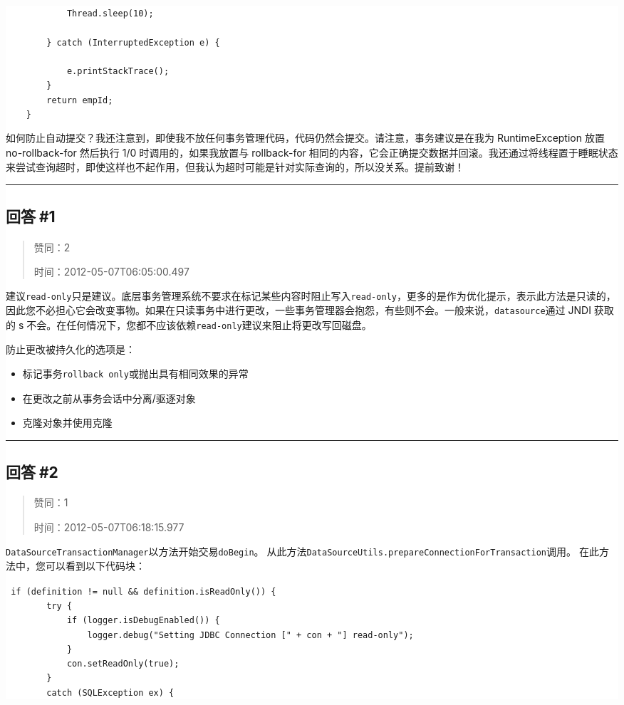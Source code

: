 ```
            Thread.sleep(10);

        } catch (InterruptedException e) {

            e.printStackTrace();
        }
        return empId;
    } 
```

如何防止自动提交？我还注意到，即使我不放任何事务管理代码，代码仍然会提交。请注意，事务建议是在我为 RuntimeException 放置 no-rollback-for 然后执行 1/0 时调用的，如果我放置与 rollback-for 相同的内容，它会正确提交数据并回滚。我还通过将线程置于睡眠状态来尝试查询超时，即使这样也不起作用，但我认为超时可能是针对实际查询的，所以没关系。提前致谢！

* * *

## 回答 #1

> 赞同：2
> 
> 时间：2012-05-07T06:05:00.497

建议`read-only`只是建议。底层事务管理系统不要求在标记某些内容时阻止写入`read-only`，更多的是作为优化提示，表示此方法是只读的，因此您不必担心它会改变事物。如果在只读事务中进行更改，一些事务管理器会抱怨，有些则不会。一般来说，`datasource`通过 JNDI 获取的 s 不会。在任何情况下，您都不应该依赖`read-only`建议来阻止将更改写回磁盘。

防止更改被持久化的选项是：

*   标记事务`rollback only`或抛出具有相同效果的异常

*   在更改之前从事务会话中分离/驱逐对象

*   克隆对象并使用克隆

* * *

## 回答 #2

> 赞同：1
> 
> 时间：2012-05-07T06:18:15.977

`DataSourceTransactionManager`以方法开始交易`doBegin`。
从此方法`DataSourceUtils.prepareConnectionForTransaction`调用。
在此方法中，您可以看到以下代码块：

```
 if (definition != null && definition.isReadOnly()) {
        try {
            if (logger.isDebugEnabled()) {
                logger.debug("Setting JDBC Connection [" + con + "] read-only");
            }
            con.setReadOnly(true);
        }
        catch (SQLException ex) { 
```
